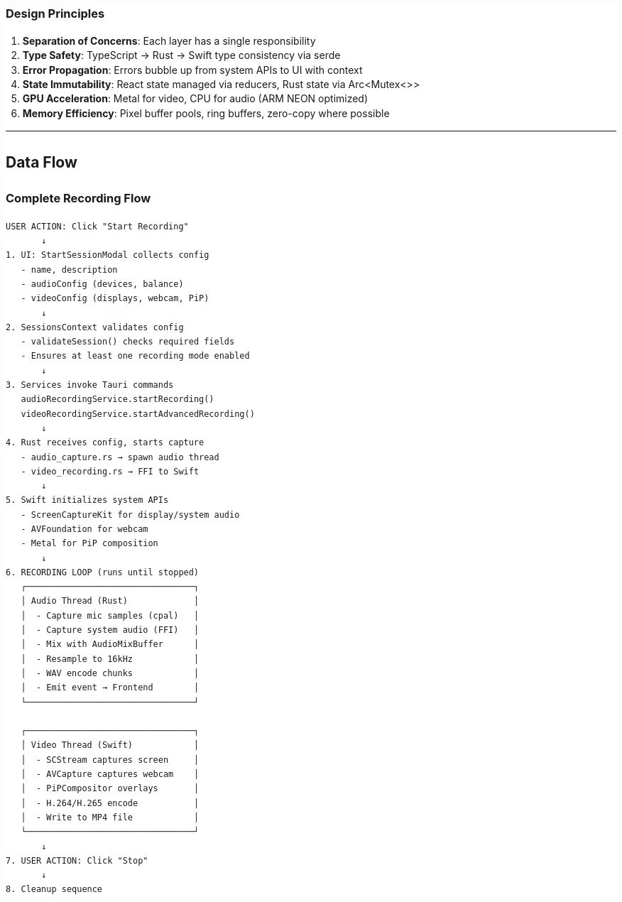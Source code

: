 
### Design Principles

1. **Separation of Concerns**: Each layer has a single responsibility
2. **Type Safety**: TypeScript → Rust → Swift type consistency via serde
3. **Error Propagation**: Errors bubble up from system APIs to UI with context
4. **State Immutability**: React state managed via reducers, Rust state via Arc<Mutex<>>
5. **GPU Acceleration**: Metal for video, CPU for audio (ARM NEON optimized)
6. **Memory Efficiency**: Pixel buffer pools, ring buffers, zero-copy where possible

---

## Data Flow

### Complete Recording Flow

```
USER ACTION: Click "Start Recording"
       ↓
1. UI: StartSessionModal collects config
   - name, description
   - audioConfig (devices, balance)
   - videoConfig (displays, webcam, PiP)
       ↓
2. SessionsContext validates config
   - validateSession() checks required fields
   - Ensures at least one recording mode enabled
       ↓
3. Services invoke Tauri commands
   audioRecordingService.startRecording()
   videoRecordingService.startAdvancedRecording()
       ↓
4. Rust receives config, starts capture
   - audio_capture.rs → spawn audio thread
   - video_recording.rs → FFI to Swift
       ↓
5. Swift initializes system APIs
   - ScreenCaptureKit for display/system audio
   - AVFoundation for webcam
   - Metal for PiP composition
       ↓
6. RECORDING LOOP (runs until stopped)
   ┌─────────────────────────────────┐
   │ Audio Thread (Rust)             │
   │  - Capture mic samples (cpal)   │
   │  - Capture system audio (FFI)   │
   │  - Mix with AudioMixBuffer      │
   │  - Resample to 16kHz            │
   │  - WAV encode chunks            │
   │  - Emit event → Frontend        │
   └─────────────────────────────────┘

   ┌─────────────────────────────────┐
   │ Video Thread (Swift)            │
   │  - SCStream captures screen     │
   │  - AVCapture captures webcam    │
   │  - PiPCompositor overlays       │
   │  - H.264/H.265 encode           │
   │  - Write to MP4 file            │
   └─────────────────────────────────┘
       ↓
7. USER ACTION: Click "Stop"
       ↓
8. Cleanup sequence
```